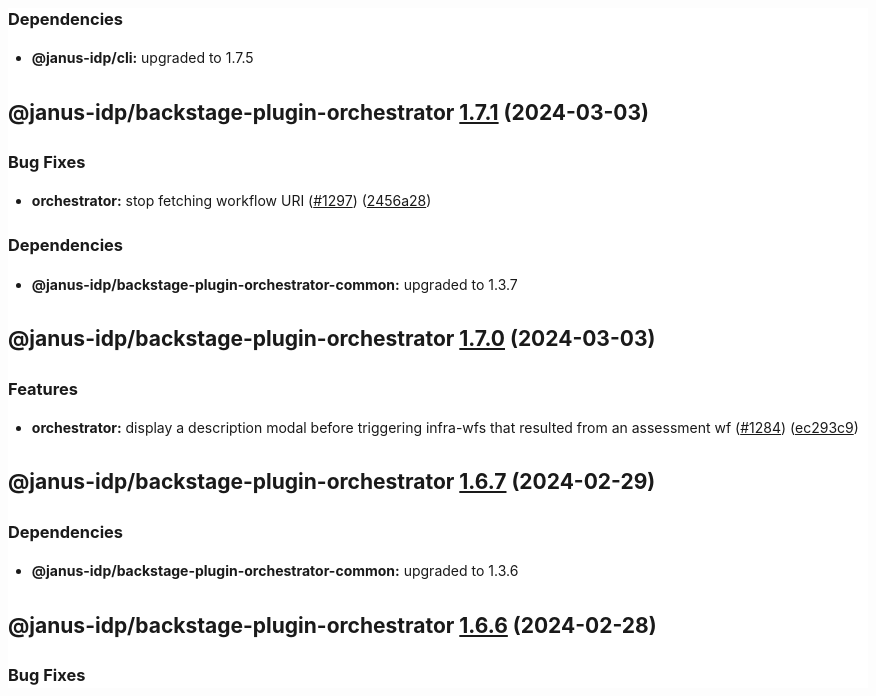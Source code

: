 
### Dependencies

* **@janus-idp/cli:** upgraded to 1.7.5

## @janus-idp/backstage-plugin-orchestrator [1.7.1](https://github.com/janus-idp/backstage-plugins/compare/@janus-idp/backstage-plugin-orchestrator@1.7.0...@janus-idp/backstage-plugin-orchestrator@1.7.1) (2024-03-03)


### Bug Fixes

* **orchestrator:** stop fetching workflow URI ([#1297](https://github.com/janus-idp/backstage-plugins/issues/1297)) ([2456a28](https://github.com/janus-idp/backstage-plugins/commit/2456a287dbff955a0916b9600e89a39511cd537a))



### Dependencies

* **@janus-idp/backstage-plugin-orchestrator-common:** upgraded to 1.3.7

## @janus-idp/backstage-plugin-orchestrator [1.7.0](https://github.com/janus-idp/backstage-plugins/compare/@janus-idp/backstage-plugin-orchestrator@1.6.7...@janus-idp/backstage-plugin-orchestrator@1.7.0) (2024-03-03)


### Features

* **orchestrator:** display a description modal before triggering infra-wfs that resulted from an assessment wf ([#1284](https://github.com/janus-idp/backstage-plugins/issues/1284)) ([ec293c9](https://github.com/janus-idp/backstage-plugins/commit/ec293c9e79efd77873e17d07b1511ad9fdda8842))

## @janus-idp/backstage-plugin-orchestrator [1.6.7](https://github.com/janus-idp/backstage-plugins/compare/@janus-idp/backstage-plugin-orchestrator@1.6.6...@janus-idp/backstage-plugin-orchestrator@1.6.7) (2024-02-29)



### Dependencies

* **@janus-idp/backstage-plugin-orchestrator-common:** upgraded to 1.3.6

## @janus-idp/backstage-plugin-orchestrator [1.6.6](https://github.com/janus-idp/backstage-plugins/compare/@janus-idp/backstage-plugin-orchestrator@1.6.5...@janus-idp/backstage-plugin-orchestrator@1.6.6) (2024-02-28)


### Bug Fixes
